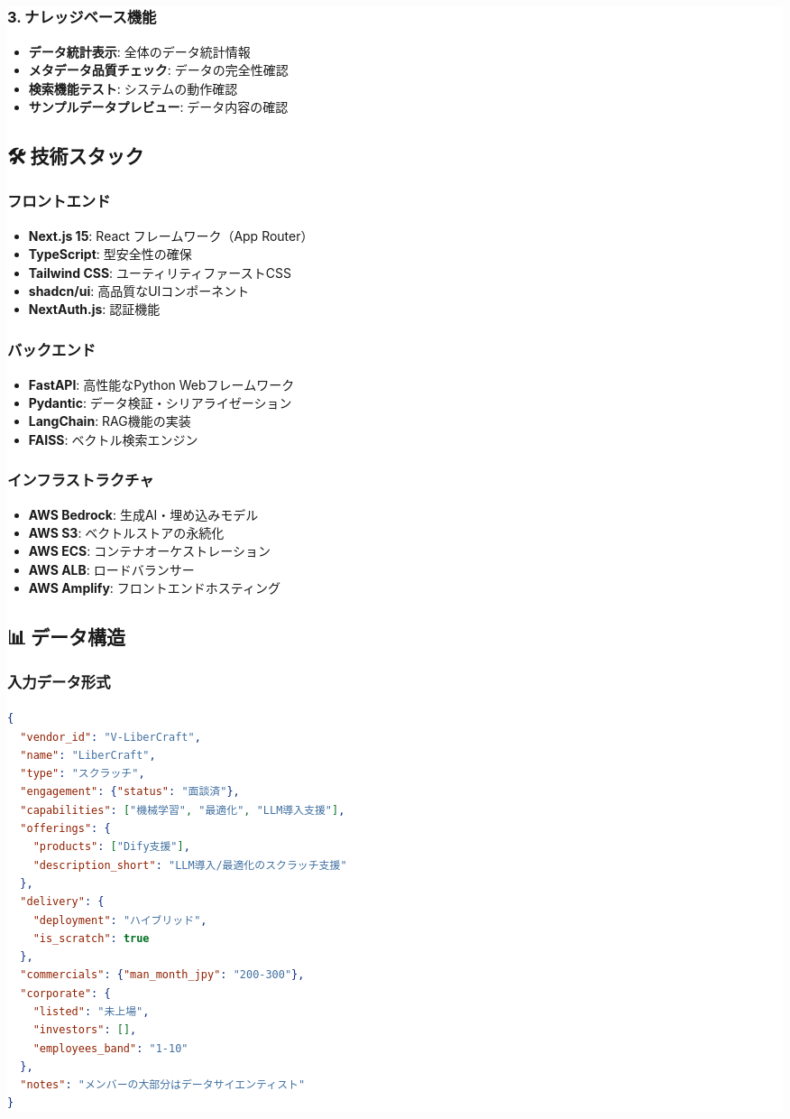 ### 3. ナレッジベース機能
- **データ統計表示**: 全体のデータ統計情報
- **メタデータ品質チェック**: データの完全性確認
- **検索機能テスト**: システムの動作確認
- **サンプルデータプレビュー**: データ内容の確認

## 🛠️ 技術スタック

### フロントエンド
- **Next.js 15**: React フレームワーク（App Router）
- **TypeScript**: 型安全性の確保
- **Tailwind CSS**: ユーティリティファーストCSS
- **shadcn/ui**: 高品質なUIコンポーネント
- **NextAuth.js**: 認証機能

### バックエンド
- **FastAPI**: 高性能なPython Webフレームワーク
- **Pydantic**: データ検証・シリアライゼーション
- **LangChain**: RAG機能の実装
- **FAISS**: ベクトル検索エンジン

### インフラストラクチャ
- **AWS Bedrock**: 生成AI・埋め込みモデル
- **AWS S3**: ベクトルストアの永続化
- **AWS ECS**: コンテナオーケストレーション
- **AWS ALB**: ロードバランサー
- **AWS Amplify**: フロントエンドホスティング

## 📊 データ構造

### 入力データ形式
```json
{
  "vendor_id": "V-LiberCraft",
  "name": "LiberCraft",
  "type": "スクラッチ",
  "engagement": {"status": "面談済"},
  "capabilities": ["機械学習", "最適化", "LLM導入支援"],
  "offerings": {
    "products": ["Dify支援"],
    "description_short": "LLM導入/最適化のスクラッチ支援"
  },
  "delivery": {
    "deployment": "ハイブリッド",
    "is_scratch": true
  },
  "commercials": {"man_month_jpy": "200-300"},
  "corporate": {
    "listed": "未上場",
    "investors": [],
    "employees_band": "1-10"
  },
  "notes": "メンバーの大部分はデータサイエンティスト"
}
```
